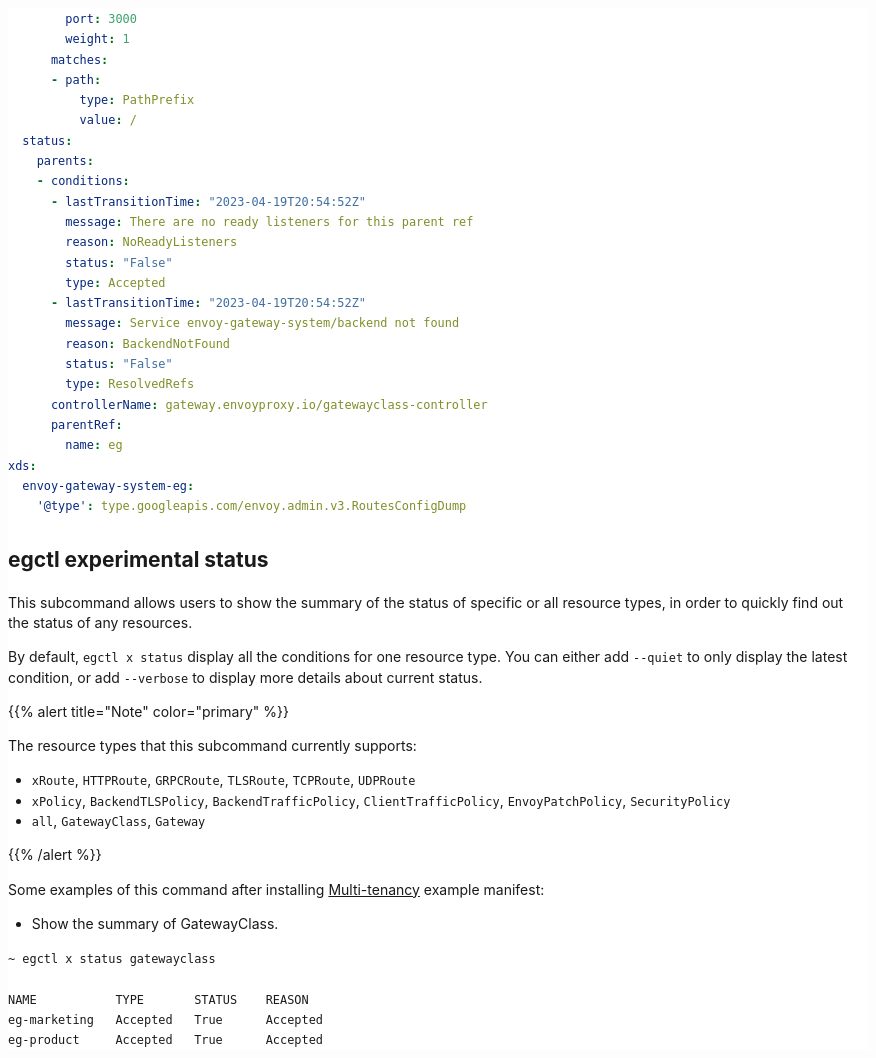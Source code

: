 ```yaml
        port: 3000
        weight: 1
      matches:
      - path:
          type: PathPrefix
          value: /
  status:
    parents:
    - conditions:
      - lastTransitionTime: "2023-04-19T20:54:52Z"
        message: There are no ready listeners for this parent ref
        reason: NoReadyListeners
        status: "False"
        type: Accepted
      - lastTransitionTime: "2023-04-19T20:54:52Z"
        message: Service envoy-gateway-system/backend not found
        reason: BackendNotFound
        status: "False"
        type: ResolvedRefs
      controllerName: gateway.envoyproxy.io/gatewayclass-controller
      parentRef:
        name: eg
xds:
  envoy-gateway-system-eg:
    '@type': type.googleapis.com/envoy.admin.v3.RoutesConfigDump
```

## egctl experimental status

This subcommand allows users to show the summary of the status of specific or all resource types, in order to quickly find
out the status of any resources.

By default, `egctl x status` display all the conditions for one resource type. You can either add `--quiet` to only
display the latest condition, or add `--verbose` to display more details about current status.

{{% alert title="Note" color="primary" %}}

The resource types that this subcommand currently supports:

- `xRoute`, `HTTPRoute`, `GRPCRoute`, `TLSRoute`, `TCPRoute`, `UDPRoute`
- `xPolicy`, `BackendTLSPolicy`, `BackendTrafficPolicy`, `ClientTrafficPolicy`, `EnvoyPatchPolicy`, `SecurityPolicy`
- `all`, `GatewayClass`, `Gateway`

{{% /alert %}}

Some examples of this command after installing [Multi-tenancy][] example manifest:

- Show the summary of GatewayClass.

```console
~ egctl x status gatewayclass

NAME           TYPE       STATUS    REASON
eg-marketing   Accepted   True      Accepted
eg-product     Accepted   True      Accepted
```


[Multi-tenancy]: ../deployment-mode#multi-tenancy
[EnvoyProxy]: ../../../api/extension_types#envoyproxy